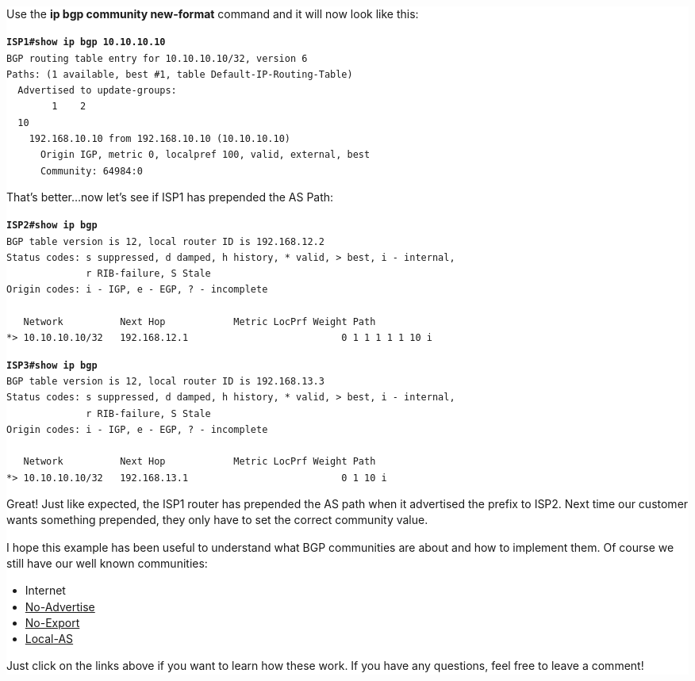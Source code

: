 Use the **ip bgp community new-format** command and it will now look like this:

<pre><code><strong>ISP1#show ip bgp 10.10.10.10
</strong>BGP routing table entry for 10.10.10.10/32, version 6
Paths: (1 available, best #1, table Default-IP-Routing-Table)
  Advertised to update-groups:
        1    2
  10
    192.168.10.10 from 192.168.10.10 (10.10.10.10)
      Origin IGP, metric 0, localpref 100, valid, external, best
      Community: 64984:0
</code></pre>

That’s better…now let’s see if ISP1 has prepended the AS Path:

<pre><code><strong>ISP2#show ip bgp
</strong>BGP table version is 12, local router ID is 192.168.12.2
Status codes: s suppressed, d damped, h history, * valid, > best, i - internal,
              r RIB-failure, S Stale
Origin codes: i - IGP, e - EGP, ? - incomplete

   Network          Next Hop            Metric LocPrf Weight Path
*> 10.10.10.10/32   192.168.12.1                           0 1 1 1 1 1 10 i
</code></pre>

<pre><code><strong>ISP3#show ip bgp
</strong>BGP table version is 12, local router ID is 192.168.13.3
Status codes: s suppressed, d damped, h history, * valid, > best, i - internal,
              r RIB-failure, S Stale
Origin codes: i - IGP, e - EGP, ? - incomplete

   Network          Next Hop            Metric LocPrf Weight Path
*> 10.10.10.10/32   192.168.13.1                           0 1 10 i
</code></pre>

Great! Just like expected, the ISP1 router has prepended the AS path when it advertised the prefix to ISP2. Next time our customer wants something prepended, they only have to set the correct community value.

I hope this example has been useful to understand what BGP communities are about and how to implement them. Of course we still have our well known communities:

* Internet
* [No-Advertise](https://networklessons.com/bgp/bgp-community-no-advertise)
* [No-Export](https://networklessons.com/bgp/bgp-community-no-export)
* [Local-AS](https://networklessons.com/bgp/bgp-community-local-as)

Just click on the links above if you want to learn how these work. If you have any questions, feel free to leave a comment!
